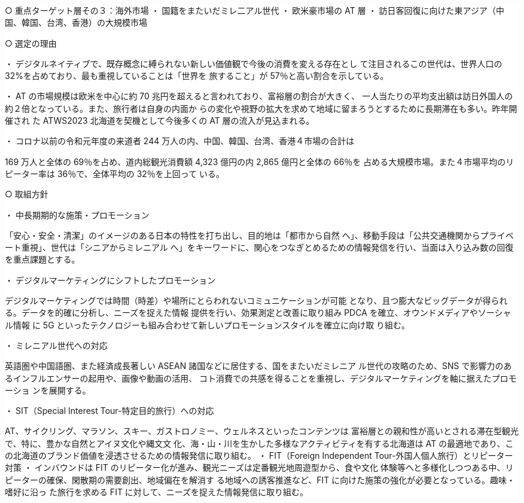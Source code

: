 ○  重点ターゲット層その３：海外市場
・  国籍をまたいだミレ二アル世代
・  欧米豪市場の AT 層
・  訪日客回復に向けた東アジア（中国、韓国、台湾、香港）の大規模市場

○  選定の理由

・  デジタルネイティブで、既存概念に縛られない新しい価値観で今後の消費を変える存在とし
て注目されるこの世代は、世界人口の 32%を占めており、最も重視していることは「世界を
旅すること」が 57％と高い割合を示している。

・  AT の市場規模は欧米を中心に約 70 兆円を超えると言われており、富裕層の割合が大きく、
一人当たりの平均支出額は訪日外国人の約２倍となっている。また、旅行者は自身の内面か
らの変化や視野の拡大を求めて地域に留まろうとするために長期滞在も多い。昨年開催され
た ATWS2023 北海道を契機として今後多くの AT 層の流入が見込まれる。

・  コロナ以前の令和元年度の来道者 244 万人の内、中国、韓国、台湾、香港４市場の合計は

169 万人と全体の 69％を占め、道内総観光消費額 4,323 億円の内 2,865 億円と全体の 66％を
占める大規模市場。また４市場平均のリピーター率は 36％で、全体平均の 32％を上回って
いる。

○  取組方針

・  中長期期的な施策・プロモーション

「安心・安全・清潔」のイメージのある日本の特性を打ち出し、目的地は「都市から自然
へ」、移動手段は「公共交通機関からプライベート重視」、世代は「シニアからミレニアル
へ」をキーワードに、関心をつなぎとめるための情報発信を行い、当面は入り込み数の回復
を重点課題とする。

・  デジタルマーケティングにシフトしたプロモーション

デジタルマーケティングでは時間（時差）や場所にとらわれないコミュニケーションが可能
となり、且つ膨大なビッグデータが得られる。データを的確に分析し、ニーズを捉えた情報
提供を行い、効果測定と改善に取り組み PDCA を確立、オウンドメディアやソーシャル情報
に 5G といったテクノロジーも組み合わせて新しいプロモーションスタイルを確立に向け取
り組む。

・  ミレニアル世代への対応

英語圏や中国語圏、また経済成長著しい ASEAN 諸国などに居住する、国をまたいだミレニア
ル世代の攻略のため、SNS で影響力のあるインフルエンサーの起用や、画像や動画の活用、
コト消費での共感を得ることを重視し、デジタルマーケティングを軸に据えたプロモーショ
ンを展開する。

・  SIT（Special Interest Tour-特定目的旅行）への対応

AT、サイクリング、マラソン、スキー、ガストロノミー、ウェルネスといったコンテンツは
富裕層との親和性が高いとされる滞在型観光で、特に、豊かな自然とアイヌ文化や縄文文
化、海・山・川を生かした多様なアクティビティを有する北海道は AT の最適地であり、こ
の北海道のブランド価値を浸透させるための情報発信に取り組む。
・  FIT（Foreign Independent Tour-外国人個人旅行）とリピーター対策
・  インバウンドは FIT のリピーター化が進み、観光ニーズは定番観光地周遊型から、食や文化
体験等へと多様化しつつある中、リピーターの確保、閑散期の需要創出、地域偏在を解消す
る地域への誘客推進など、FIT に向けた施策の強化が必要となっている。趣味・嗜好に沿っ
た旅行を求める FIT に対して、ニーズを捉えた情報発信に取り組む。
